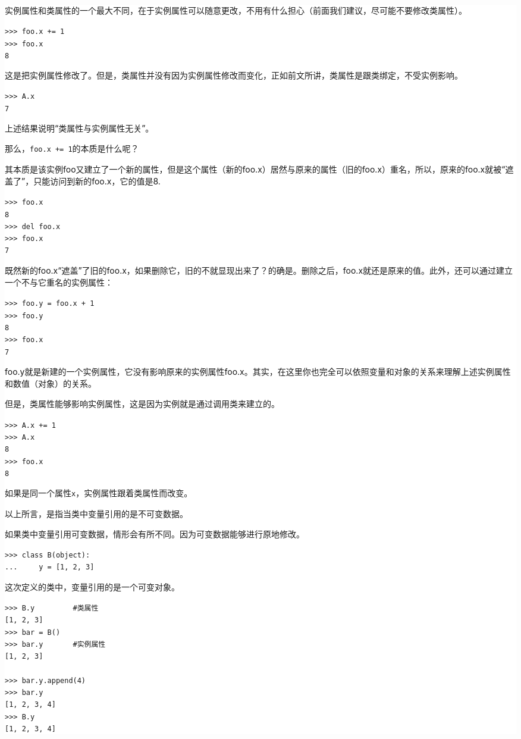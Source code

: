 实例属性和类属性的一个最大不同，在于实例属性可以随意更改，不用有什么担心（前面我们建议，尽可能不要修改类属性）。

    >>> foo.x += 1
    >>> foo.x
    8

这是把实例属性修改了。但是，类属性并没有因为实例属性修改而变化，正如前文所讲，类属性是跟类绑定，不受实例影响。

    >>> A.x
    7
    
上述结果说明“类属性与实例属性无关”。

那么，`foo.x += 1`的本质是什么呢？

其本质是该实例foo又建立了一个新的属性，但是这个属性（新的foo.x）居然与原来的属性（旧的foo.x）重名，所以，原来的foo.x就被“遮盖了”，只能访问到新的foo.x，它的值是8.

    >>> foo.x
    8
    >>> del foo.x
    >>> foo.x
    7
    
既然新的foo.x“遮盖”了旧的foo.x，如果删除它，旧的不就显现出来了？的确是。删除之后，foo.x就还是原来的值。此外，还可以通过建立一个不与它重名的实例属性：

    >>> foo.y = foo.x + 1
    >>> foo.y
    8
    >>> foo.x
    7

foo.y就是新建的一个实例属性，它没有影响原来的实例属性foo.x。其实，在这里你也完全可以依照变量和对象的关系来理解上述实例属性和数值（对象）的关系。

但是，类属性能够影响实例属性，这是因为实例就是通过调用类来建立的。

    >>> A.x += 1
    >>> A.x
    8
    >>> foo.x
    8

如果是同一个属性`x`，实例属性跟着类属性而改变。

以上所言，是指当类中变量引用的是不可变数据。

如果类中变量引用可变数据，情形会有所不同。因为可变数据能够进行原地修改。

    >>> class B(object):
    ...     y = [1, 2, 3]

这次定义的类中，变量引用的是一个可变对象。
    
    >>> B.y         #类属性
    [1, 2, 3]
    >>> bar = B()
    >>> bar.y       #实例属性
    [1, 2, 3]

    >>> bar.y.append(4)
    >>> bar.y
    [1, 2, 3, 4]
    >>> B.y
    [1, 2, 3, 4]
